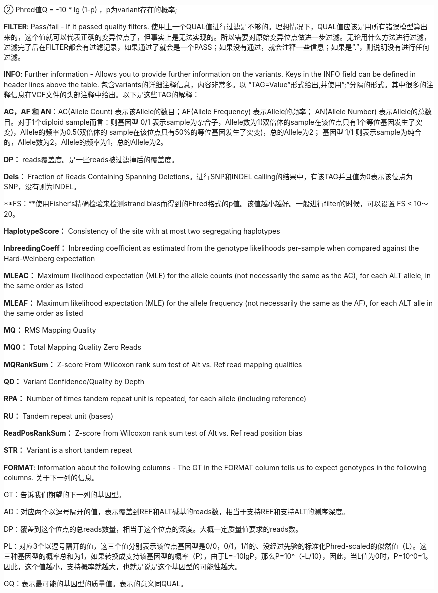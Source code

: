 ② Phred值Q = -10 * lg (1-p) ，p为variant存在的概率;

**FILTER**: Pass/fail - If it passed quality filters. 使用上一个QUAL值进行过滤是不够的。理想情况下，QUAL值应该是用所有错误模型算出来的，这个值就可以代表正确的变异位点了，但事实上是无法实现的。所以需要对原始变异位点做进一步过滤。无论用什么方法进行过滤，过滤完了后在FILTER都会有过滤记录，如果通过了就会是一个PASS；如果没有通过，就会注释一些信息；如果是“.”，则说明没有进行任何过滤。

**INFO**: Further information - Allows you to provide further information on the variants. Keys in the INFO field can be defined in header lines above the table. 包含variants的详细注释信息，内容非常多。以 “TAG=Value”形式给出,并使用”;”分隔的形式。其中很多的注释信息在VCF文件的头部注释中给出。以下是这些TAG的解释：

**AC，AF 和 AN**：AC(Allele Count) 表示该Allele的数目；AF(Allele Frequency) 表示Allele的频率； AN(Allele Number) 表示Allele的总数目。对于1个diploid sample而言：则基因型 0/1 表示sample为杂合子，Allele数为1(双倍体的sample在该位点只有1个等位基因发生了突变)，Allele的频率为0.5(双倍体的 sample在该位点只有50%的等位基因发生了突变)，总的Allele为2； 基因型 1/1 则表示sample为纯合的，Allele数为2，Allele的频率为1，总的Allele为2。

**DP：** reads覆盖度。是一些reads被过滤掉后的覆盖度。

**Dels：** Fraction of Reads Containing Spanning Deletions。进行SNP和INDEL calling的结果中，有该TAG并且值为0表示该位点为SNP，没有则为INDEL。

**FS：**使用Fisher’s精确检验来检测strand bias而得到的Fhred格式的p值。该值越小越好。一般进行filter的时候，可以设置 FS < 10～20。

**HaplotypeScore：** Consistency of the site with at most two segregating haplotypes

**InbreedingCoeff：** Inbreeding coefficient as estimated from the genotype likelihoods per-sample when compared against the Hard-Weinberg expectation

**MLEAC：** Maximum likelihood expectation (MLE) for the allele counts (not necessarily the same as the AC), for each ALT allele, in the same order as listed

**MLEAF：** Maximum likelihood expectation (MLE) for the allele frequency (not necessarily the same as the AF), for each ALT alle in the same order as listed

**MQ：** RMS Mapping Quality

**MQ0：** Total Mapping Quality Zero Reads

**MQRankSum：** Z-score From Wilcoxon rank sum test of Alt vs. Ref read mapping qualities

**QD：** Variant Confidence/Quality by Depth

**RPA：** Number of times tandem repeat unit is repeated, for each allele (including reference)

**RU：** Tandem repeat unit (bases)

**ReadPosRankSum：** Z-score from Wilcoxon rank sum test of Alt vs. Ref read position bias

**STR：** Variant is a short tandem repeat

**FORMAT**: Information about the following columns - The GT in the FORMAT column tells us to expect genotypes in the following columns. 关于下一列的信息。

GT：告诉我们期望的下一列的基因型。

AD：对应两个以逗号隔开的值，表示覆盖到REF和ALT碱基的reads数，相当于支持REF和支持ALT的测序深度。

DP：覆盖到这个位点的总reads数量，相当于这个位点的深度。大概一定质量值要求的reads数。

PL：对应3个以逗号隔开的值，这三个值分别表示该位点基因型是0/0，0/1，1/1的、没经过先验的标准化Phred-scaled的似然值（L）。这三种基因型的概率总和为1，如果转换成支持该基因型的概率（P），由于L=-10lgP，那么P=10^（-L/10），因此，当L值为0时，P=10^0=1。因此，这个值越小，支持概率就越大，也就是说是这个基因型的可能性越大。

GQ：表示最可能的基因型的质量值。表示的意义同QUAL。
